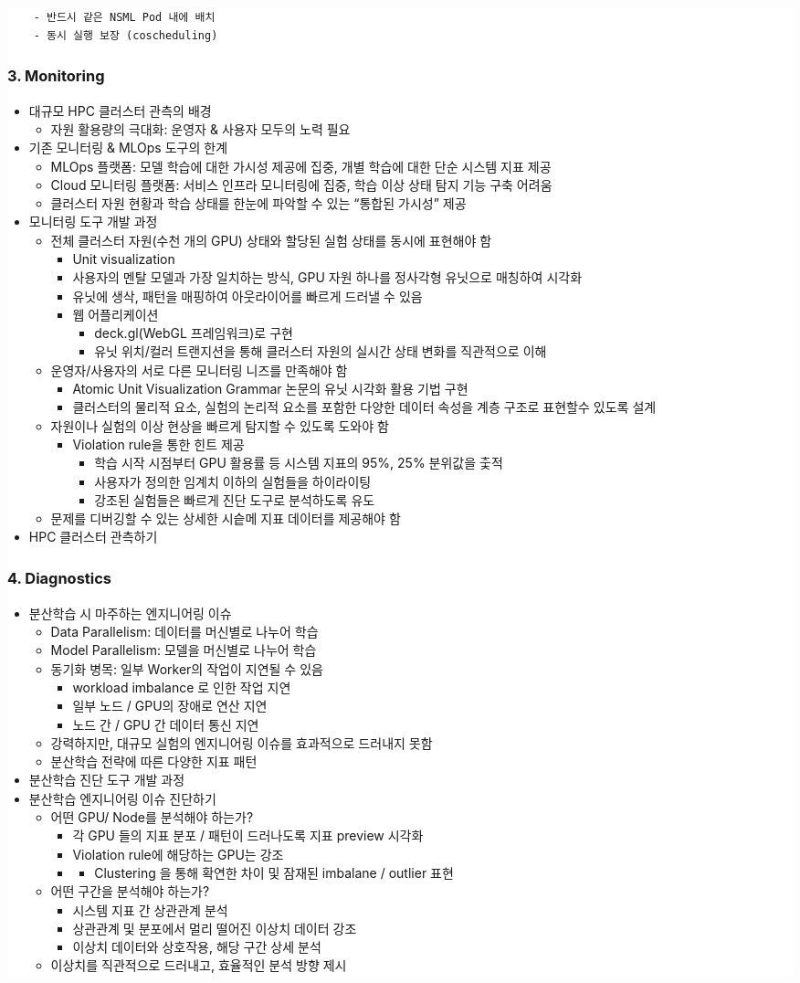         - 반드시 같은 NSML Pod 내에 배치
        - 동시 실행 보장 (coscheduling)

### 3. Monitoring

- 대규모 HPC 클러스터 관측의 배경
    - 자원 활용량의 극대화: 운영자 & 사용자 모두의 노력 필요
- 기존 모니터링 & MLOps 도구의 한계
    - MLOps 플랫폼: 모델 학습에 대한 가시성 제공에 집중, 개별 학습에 대한 단순 시스템 지표 제공
    - Cloud 모니터링 플랫폼: 서비스 인프라 모니터링에 집중, 학습 이상 상태 탐지 기능 구축 어려움
    - 클러스터 자원 현황과 학습 상태를 한눈에 파악할 수 있는 “통합된 가시성” 제공
- 모니터링 도구 개발 과정
    - 전체 클러스터 자원(수천 개의 GPU) 상태와 할당된 실험 상태를 동시에 표현해야 함
        - Unit visualization
        - 사용자의 멘탈 모델과 가장 일치하는 방식, GPU 자원 하나를 정사각형 유닛으로 매칭하여 시각화
        - 유닛에 생삭, 패턴을 매핑하여 아웃라이어를 빠르게 드러낼 수 있음
        - 웹 어플리케이션
            - deck.gl(WebGL 프레임워크)로 구현
            - 유닛 위치/컬러 트랜지션을 통해 클러스터 자원의 실시간 상태 변화를 직관적으로 이해
    - 운영자/사용자의 서로 다른 모니터링 니즈를 만족해야 함
        - Atomic Unit Visualization Grammar 논문의 유닛 시각화 활용 기법 구현
        - 클러스터의 물리적 요소, 실험의 논리적 요소를 포함한 다양한 데이터 속성을 계층 구조로 표현할수 있도록 설계
    - 자원이나 실험의 이상 현상을 빠르게 탐지할 수 있도록 도와야 함
        - Violation rule을 통한 힌트 제공
            - 학습 시작 시점부터 GPU 활용률 등 시스템 지표의 95%, 25% 분위값을 춫적
            - 사용자가 정의한 임계치 이하의 실험들을 하이라이팅
            - 강조된 실험들은 빠르게 진단 도구로 분석하도록 유도
    - 문제를 디버깅할 수 있는 상세한 시슽메 지표 데이터를 제공해야 함
- HPC 클러스터 관측하기

### 4. Diagnostics

- 분산학습 시 마주하는 엔지니어링 이슈
    - Data Parallelism: 데이터를 머신별로 나누어 학습
    - Model Parallelism: 모델을 머신별로 나누어 학습
    - 동기화 병목: 일부 Worker의 작업이 지연될 수 있음
        - workload imbalance 로 인한 작업 지연
        - 일부 노드 / GPU의 장애로 연산 지연
        - 노드 간 / GPU 간 데이터 통신 지연
    - 강력하지만, 대규모 실험의 엔지니어링 이슈를 효과적으로 드러내지 못함
    - 분산학습 전략에 따른 다양한 지표 패턴
- 분산학습 진단 도구 개발 과정
- 분산학습 엔지니어링 이슈 진단하기
    - 어떤 GPU/ Node를 분석해야 하는가?
        - 각 GPU 들의 지표 분포 / 패턴이 드러나도록 지표 preview 시각화
        - Violation rule에 해당하는 GPU는 강조
        - + Clustering 을 통해 확연한 차이 및 잠재된 imbalane / outlier 표현
    - 어떤 구간을 분석해야 하는가?
        - 시스템 지표 간 상관관계 분석
        - 상관관계 및 분포에서 멀리 떨어진 이상치 데이터 강조
        - 이상치 데이터와 상호작용, 해당 구간 상세 분석
    - 이상치를 직관적으로 드러내고, 효율적인 분석 방향 제시
        